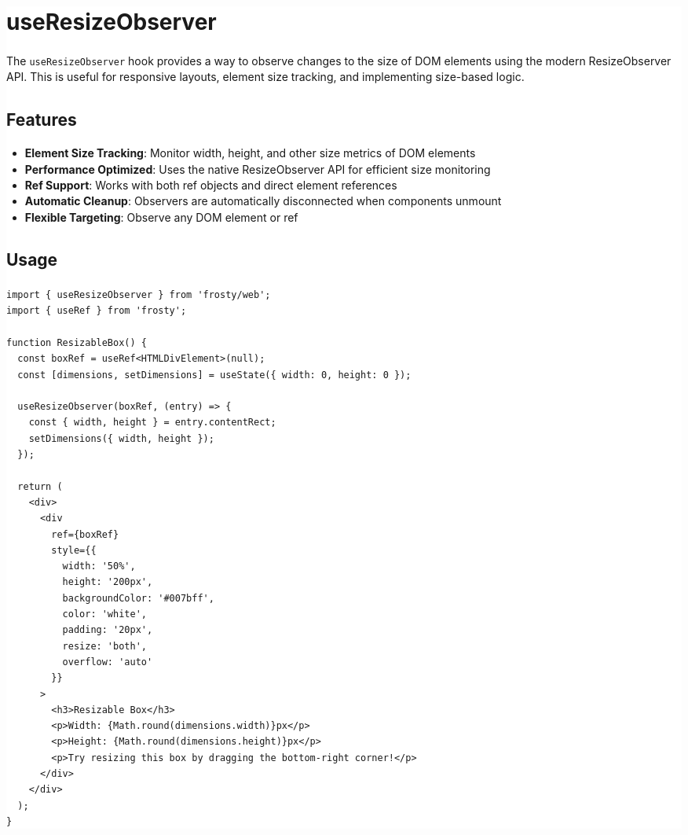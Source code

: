 # useResizeObserver

The `useResizeObserver` hook provides a way to observe changes to the size of DOM elements using the modern ResizeObserver API. This is useful for responsive layouts, element size tracking, and implementing size-based logic.

## Features

- **Element Size Tracking**: Monitor width, height, and other size metrics of DOM elements
- **Performance Optimized**: Uses the native ResizeObserver API for efficient size monitoring
- **Ref Support**: Works with both ref objects and direct element references
- **Automatic Cleanup**: Observers are automatically disconnected when components unmount
- **Flexible Targeting**: Observe any DOM element or ref

## Usage

```tsx
import { useResizeObserver } from 'frosty/web';
import { useRef } from 'frosty';

function ResizableBox() {
  const boxRef = useRef<HTMLDivElement>(null);
  const [dimensions, setDimensions] = useState({ width: 0, height: 0 });

  useResizeObserver(boxRef, (entry) => {
    const { width, height } = entry.contentRect;
    setDimensions({ width, height });
  });

  return (
    <div>
      <div
        ref={boxRef}
        style={{
          width: '50%',
          height: '200px',
          backgroundColor: '#007bff',
          color: 'white',
          padding: '20px',
          resize: 'both',
          overflow: 'auto'
        }}
      >
        <h3>Resizable Box</h3>
        <p>Width: {Math.round(dimensions.width)}px</p>
        <p>Height: {Math.round(dimensions.height)}px</p>
        <p>Try resizing this box by dragging the bottom-right corner!</p>
      </div>
    </div>
  );
}
```
